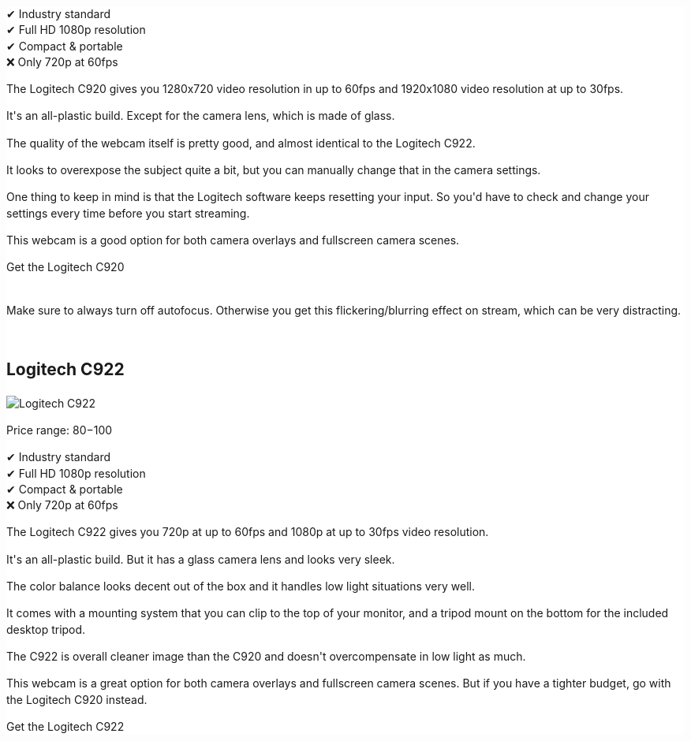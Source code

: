 ✔ Industry standard  
✔ Full HD 1080p resolution  
✔ Compact & portable  
❌ Only 720p at 60fps

The Logitech C920 gives you 1280x720 video resolution in up to 60fps and 1920x1080 video resolution at up to 30fps.

It's an all-plastic build. Except for the camera lens, which is made of glass.

The quality of the webcam itself is pretty good, and almost identical to the Logitech C922.

It looks to overexpose the subject quite a bit, but you can manually change that in the camera settings.

One thing to keep in mind is that the Logitech software keeps resetting your input. So you'd have to check and change your settings every time before you start streaming.

This webcam is a good option for both camera overlays and fullscreen camera scenes.

<a href="https://amzn.to/3wOZlIg" class="btn btn-primary" target="_blank" rel="noopener noreferrer" style="text-decoration: none"> Get the Logitech C920 <i class="bi bi-box-arrow-up-right"></i></a>

<br>

<div class="alert alert-primary" role="alert">
    Make sure to always turn off autofocus. Otherwise you get this flickering/blurring effect on stream, which can be very distracting.
</div>

<br>

## Logitech C922

<img src="https://m.media-amazon.com/images/I/712xpaJPT6L._AC_SL1500_.jpg" alt="Logitech C922" class="img-thumbnail" style="max-width: 20rem;">

Price range: $80-$100

✔ Industry standard  
✔ Full HD 1080p resolution  
✔ Compact & portable  
❌ Only 720p at 60fps

The Logitech C922 gives you 720p at up to 60fps and 1080p at up to 30fps video resolution.

It's an all-plastic build. But it has a glass camera lens and looks very sleek.

The color balance looks decent out of the box and it handles low light situations very well.

It comes with a mounting system that you can clip to the top of your monitor, and a tripod mount on the bottom for the included desktop tripod.

The C922 is overall cleaner image than the C920 and doesn't overcompensate in low light as much.

This webcam is a great option for both camera overlays and fullscreen camera scenes. But if you have a tighter budget, go with the Logitech C920 instead.

<a href="https://amzn.to/3PJQi2V" class="btn btn-primary" target="_blank" rel="noopener noreferrer" style="text-decoration: none"> Get the Logitech C922 <i class="bi bi-box-arrow-up-right"></i></a>
